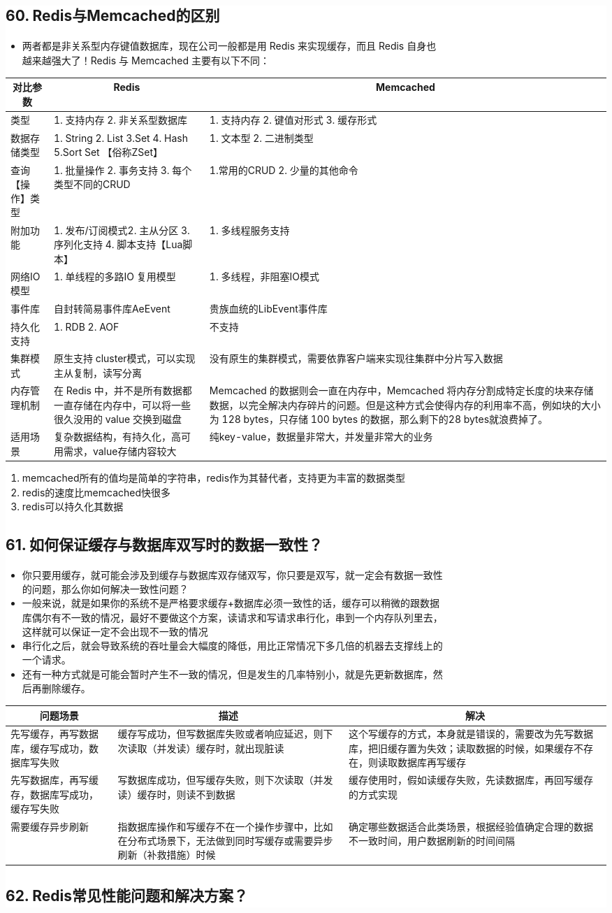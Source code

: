## 60\. Redis与Memcached的区别

+   两者都是非关系型内存键值数据库，现在公司一般都是用 Redis 来实现缓存，而且 Redis 自身也  
    越来越强大了！Redis 与 Memcached 主要有以下不同：

| 对比参数 | Redis | Memcached |
| --- | --- | --- |
| 类型 | 1\. 支持内存 2. 非关系型数据库 | 1\. 支持内存 2. 键值对形式 3. 缓存形式 |
| 数据存储类型 | 1\. String 2. List 3.Set 4. Hash 5.Sort Set 【俗称ZSet】 | 1\. 文本型 2. 二进制类型 |
| 查询【操作】类型 | 1\. 批量操作 2. 事务支持 3. 每个类型不同的CRUD | 1.常用的CRUD 2. 少量的其他命令 |
| 附加功能 | 1\. 发布/订阅模式2. 主从分区 3. 序列化支持 4. 脚本支持【Lua脚本】 | 1\. 多线程服务支持 |
| 网络IO模型 | 1\. 单线程的多路IO 复用模型 | 1\. 多线程，非阻塞IO模式 |
| 事件库 | 自封转简易事件库AeEvent | 贵族血统的LibEvent事件库 |
| 持久化支持 | 1\. RDB 2. AOF | 不支持 |
| 集群模式 | 原生支持 cluster模式，可以实现主从复制，读写分离 | 没有原生的集群模式，需要依靠客户端来实现往集群中分片写入数据 |
| 内存管理机制 | 在 Redis 中，并不是所有数据都一直存储在内存中，可以将一些很久没用的 value 交换到磁盘 | Memcached 的数据则会一直在内存中，Memcached 将内存分割成特定长度的块来存储数据，以完全解决内存碎片的问题。但是这种方式会使得内存的利用率不高，例如块的大小为 128 bytes，只存储 100 bytes 的数据，那么剩下的28 bytes就浪费掉了。 |
| 适用场景 | 复杂数据结构，有持久化，高可用需求，value存储内容较大 | 纯key-value，数据量非常大，并发量非常大的业务 |

1.  memcached所有的值均是简单的字符串，redis作为其替代者，支持更为丰富的数据类型
2.  redis的速度比memcached快很多
3.  redis可以持久化其数据

## 61\. 如何保证缓存与数据库双写时的数据一致性？

+   你只要用缓存，就可能会涉及到缓存与数据库双存储双写，你只要是双写，就一定会有数据一致性  
    的问题，那么你如何解决一致性问题？
+   一般来说，就是如果你的系统不是严格要求缓存+数据库必须一致性的话，缓存可以稍微的跟数据  
    库偶尔有不一致的情况，最好不要做这个方案，读请求和写请求串行化，串到一个内存队列里去，  
    这样就可以保证一定不会出现不一致的情况
+   串行化之后，就会导致系统的吞吐量会大幅度的降低，用比正常情况下多几倍的机器去支撑线上的  
    一个请求。
+   还有一种方式就是可能会暂时产生不一致的情况，但是发生的几率特别小，就是先更新数据库，然  
    后再删除缓存。

| 问题场景 | 描述 | 解决 |
| --- | --- | --- |
| 先写缓存，再写数据库，缓存写成功，数据库写失败 | 缓存写成功，但写数据库失败或者响应延迟，则下次读取（并发读）缓存时，就出现脏读 | 这个写缓存的方式，本身就是错误的，需要改为先写数据库，把旧缓存置为失效；读取数据的时候，如果缓存不存在，则读取数据库再写缓存 |
| 先写数据库，再写缓存，数据库写成功，缓存写失败 | 写数据库成功，但写缓存失败，则下次读取（并发读）缓存时，则读不到数据 | 缓存使用时，假如读缓存失败，先读数据库，再回写缓存的方式实现 |
| 需要缓存异步刷新 | 指数据库操作和写缓存不在一个操作步骤中，比如在分布式场景下，无法做到同时写缓存或需要异步刷新（补救措施）时候 | 确定哪些数据适合此类场景，根据经验值确定合理的数据不一致时间，用户数据刷新的时间间隔 |

## 62\. Redis常见性能问题和解决方案？
